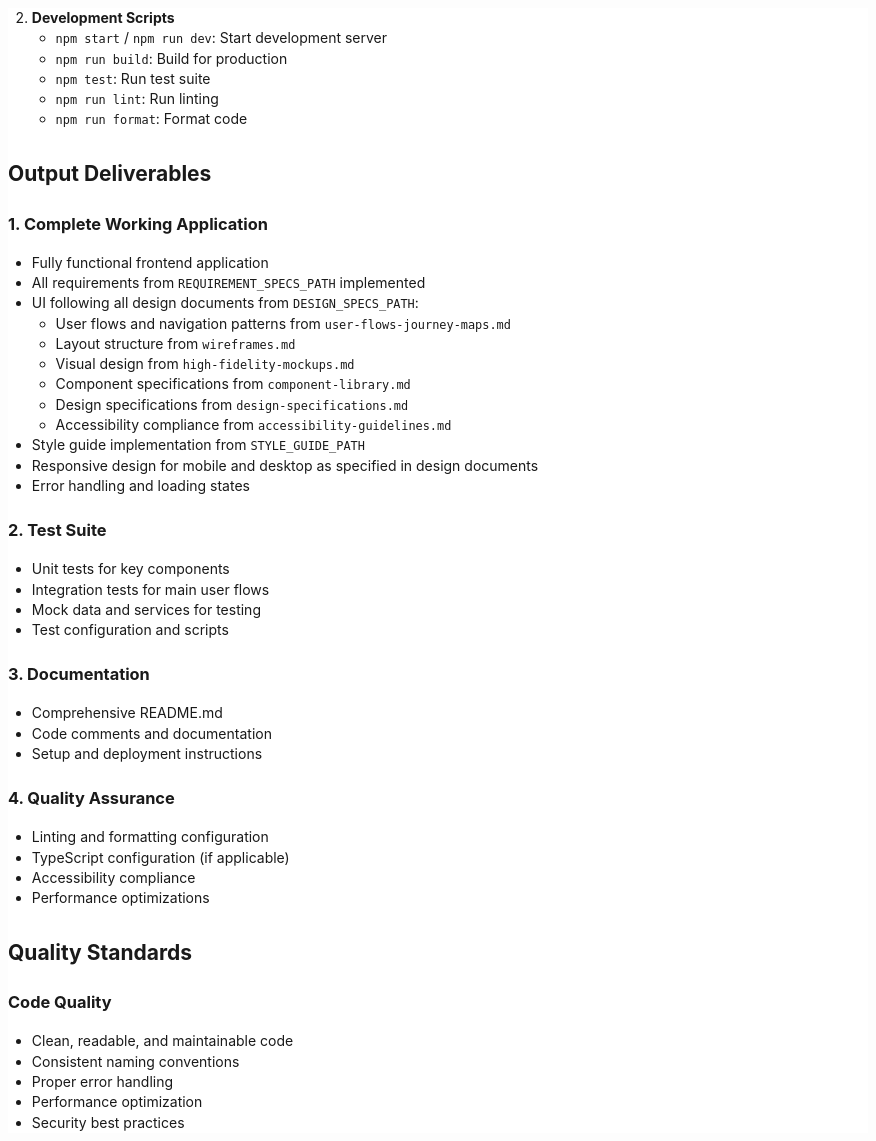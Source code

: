 2. **Development Scripts**
   - `npm start` / `npm run dev`: Start development server
   - `npm run build`: Build for production
   - `npm test`: Run test suite
   - `npm run lint`: Run linting
   - `npm run format`: Format code

## Output Deliverables

### 1. Complete Working Application
- Fully functional frontend application
- All requirements from `REQUIREMENT_SPECS_PATH` implemented
- UI following all design documents from `DESIGN_SPECS_PATH`:
  - User flows and navigation patterns from `user-flows-journey-maps.md`
  - Layout structure from `wireframes.md`
  - Visual design from `high-fidelity-mockups.md`
  - Component specifications from `component-library.md`
  - Design specifications from `design-specifications.md`
  - Accessibility compliance from `accessibility-guidelines.md`
- Style guide implementation from `STYLE_GUIDE_PATH`
- Responsive design for mobile and desktop as specified in design documents
- Error handling and loading states

### 2. Test Suite
- Unit tests for key components
- Integration tests for main user flows
- Mock data and services for testing
- Test configuration and scripts

### 3. Documentation
- Comprehensive README.md
- Code comments and documentation
- Setup and deployment instructions

### 4. Quality Assurance
- Linting and formatting configuration
- TypeScript configuration (if applicable)
- Accessibility compliance
- Performance optimizations

## Quality Standards

### Code Quality
- Clean, readable, and maintainable code
- Consistent naming conventions
- Proper error handling
- Performance optimization
- Security best practices
